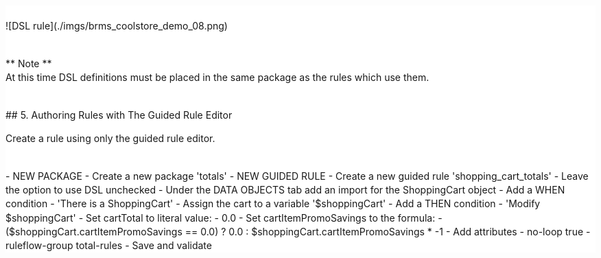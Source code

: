 <br />
![DSL rule](./imgs/brms_coolstore_demo_08.png)

	
<br />** Note **<br />
At this time DSL definitions must be placed in the same package as the rules which use them.
	
	
<br />
## 5. Authoring Rules with The Guided Rule Editor

Create a rule using only the guided rule editor.

<br />
	- NEW PACKAGE 
		- Create a new package 'totals'
	- NEW GUIDED RULE
		- Create a new guided rule 'shopping_cart_totals'
		- Leave the option to use DSL unchecked
	- Under the DATA OBJECTS tab add an import for the ShoppingCart object
	- Add a WHEN condition
		- 'There is a ShoppingCart'
		- Assign the cart to a variable '$shoppingCart'
	- Add a THEN condition
		- 'Modify $shoppingCart' 
		- Set cartTotal to literal value: 
			- 0.0
		- Set cartItemPromoSavings to the formula:
			- ($shoppingCart.cartItemPromoSavings == 0.0) ? 0.0 : $shoppingCart.cartItemPromoSavings * -1
	- Add attributes
		- no-loop true
		- ruleflow-group total-rules
	- Save and validate
		